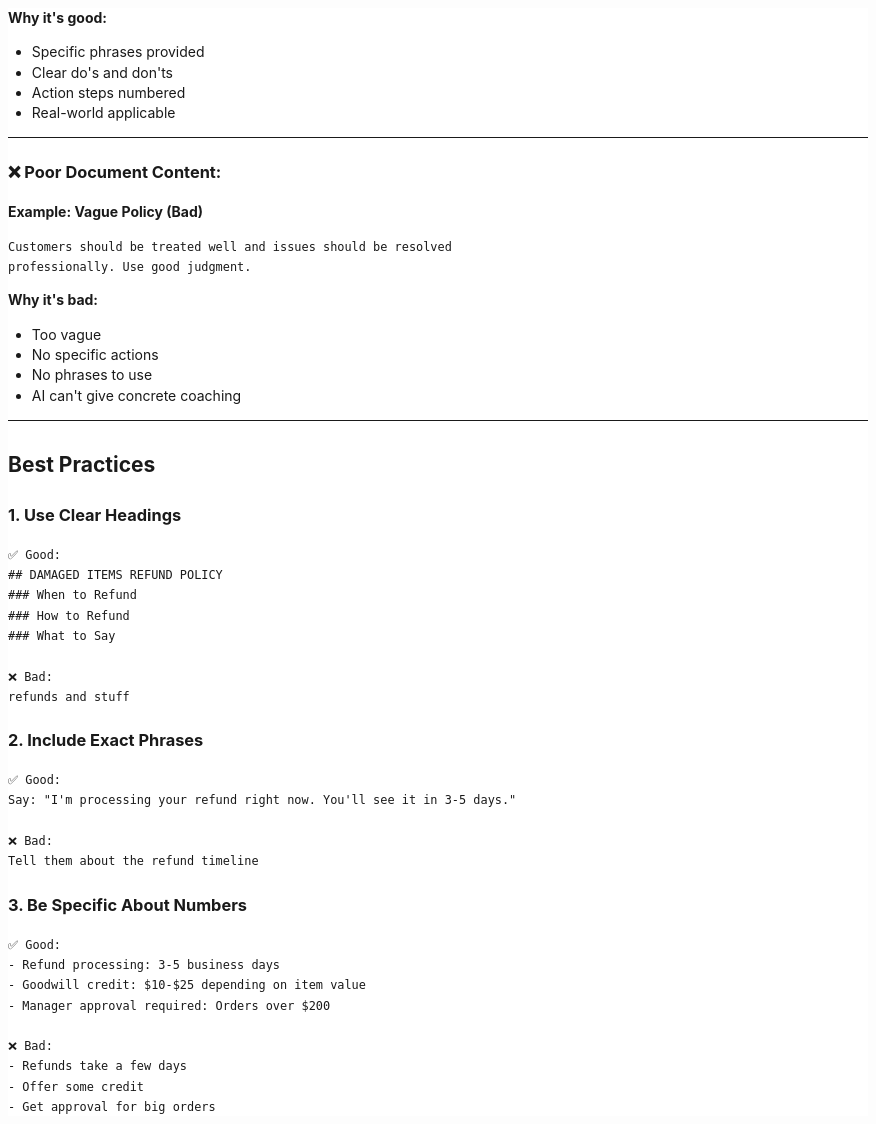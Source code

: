**Why it's good:**
- Specific phrases provided
- Clear do's and don'ts
- Action steps numbered
- Real-world applicable

---

### ❌ Poor Document Content:

**Example: Vague Policy (Bad)**
```
Customers should be treated well and issues should be resolved 
professionally. Use good judgment.
```

**Why it's bad:**
- Too vague
- No specific actions
- No phrases to use
- AI can't give concrete coaching

---

## Best Practices

### 1. Use Clear Headings
```
✅ Good:
## DAMAGED ITEMS REFUND POLICY
### When to Refund
### How to Refund
### What to Say

❌ Bad:
refunds and stuff
```

### 2. Include Exact Phrases
```
✅ Good:
Say: "I'm processing your refund right now. You'll see it in 3-5 days."

❌ Bad:
Tell them about the refund timeline
```

### 3. Be Specific About Numbers
```
✅ Good:
- Refund processing: 3-5 business days
- Goodwill credit: $10-$25 depending on item value
- Manager approval required: Orders over $200

❌ Bad:
- Refunds take a few days
- Offer some credit
- Get approval for big orders
```
